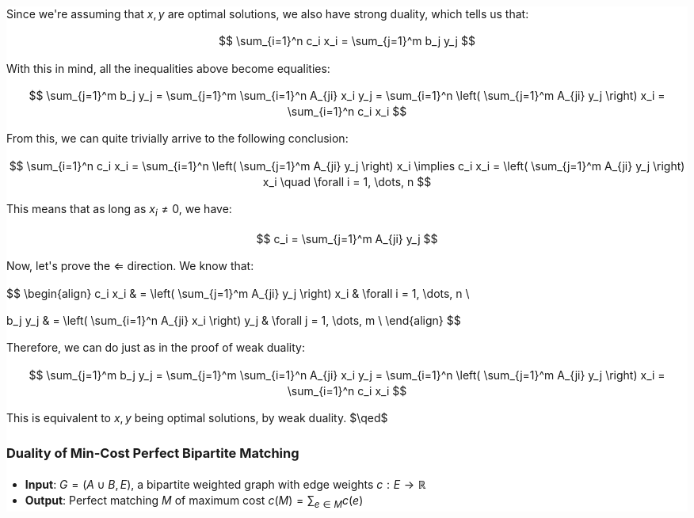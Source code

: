 Since we're assuming that $x, y$ are optimal solutions, we also have strong duality, which tells us that:

$$
\sum_{i=1}^n c_i x_i = \sum_{j=1}^m b_j y_j
$$

With this in mind, all the inequalities above become equalities:

$$
\sum_{j=1}^m b_j y_j =
\sum_{j=1}^m \sum_{i=1}^n A_{ji} x_i y_j =
\sum_{i=1}^n \left( \sum_{j=1}^m A_{ji} y_j \right) x_i =
\sum_{i=1}^n c_i x_i
$$

From this, we can quite trivially arrive to the following conclusion:

$$
\sum_{i=1}^n c_i x_i =
\sum_{i=1}^n \left( \sum_{j=1}^m A_{ji} y_j \right) x_i
\implies 
c_i x_i = \left( \sum_{j=1}^m A_{ji} y_j \right) x_i
\quad \forall i = 1, \dots, n
$$

This means that as long as $x_i \ne 0$, we have:

$$
c_i = \sum_{j=1}^m A_{ji} y_j
$$

Now, let's prove the $\Leftarrow$ direction. We know that:

$$
\begin{align}
c_i x_i & = \left( \sum_{j=1}^m A_{ji} y_j \right) x_i 
& \forall i = 1, \dots, n \\

b_j y_j & = \left( \sum_{i=1}^n A_{ji} x_i \right) y_j 
& \forall j = 1, \dots, m \\
\end{align}
$$

Therefore, we can do just as in the proof of weak duality:

$$
\sum_{j=1}^m b_j y_j =
\sum_{j=1}^m \sum_{i=1}^n A_{ji} x_i y_j =
\sum_{i=1}^n \left( \sum_{j=1}^m A_{ji} y_j \right) x_i =
\sum_{i=1}^n c_i x_i
$$

This is equivalent to $x, y$ being optimal solutions, by weak duality. $\qed$

### Duality of Min-Cost Perfect Bipartite Matching
- **Input**: $G = (A\cup B, E)$, a bipartite weighted graph with edge weights $c: E \rightarrow \mathbb{R}$
- **Output**: Perfect matching $M$ of maximum cost $c(M) = \sum_{e \in M} c(e)$ 
